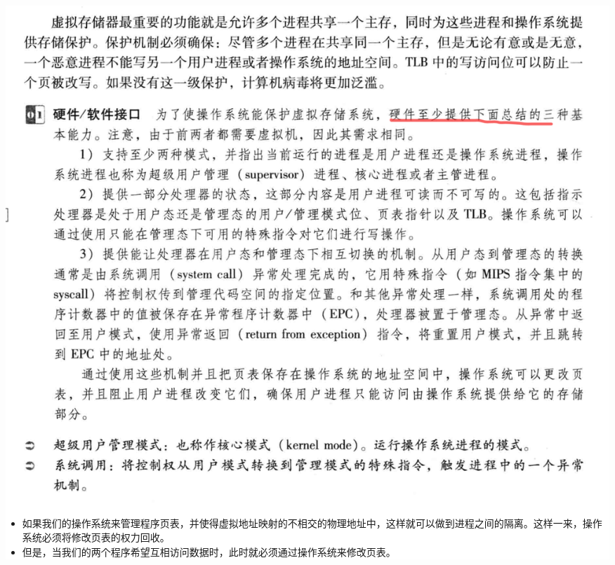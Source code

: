 ![](img/截屏2024-03-17%2022.55.01.png)

- 如果我们的操作系统来管理程序页表，并使得虚拟地址映射的不相交的物理地址中，这样就可以做到进程之间的隔离。这样一来，操作系统必须将修改页表的权力回收。
- 但是，当我们的两个程序希望互相访问数据时，此时就必须通过操作系统来修改页表。